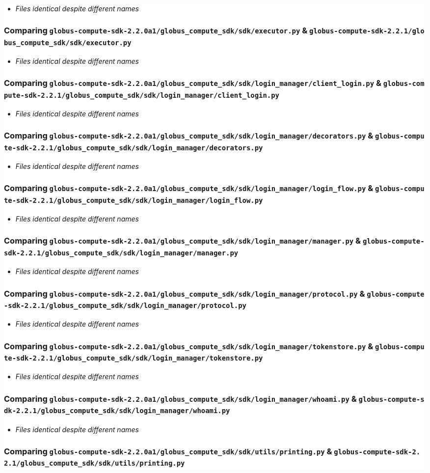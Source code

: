  * *Files identical despite different names*

### Comparing `globus-compute-sdk-2.2.0a1/globus_compute_sdk/sdk/executor.py` & `globus-compute-sdk-2.2.1/globus_compute_sdk/sdk/executor.py`

 * *Files identical despite different names*

### Comparing `globus-compute-sdk-2.2.0a1/globus_compute_sdk/sdk/login_manager/client_login.py` & `globus-compute-sdk-2.2.1/globus_compute_sdk/sdk/login_manager/client_login.py`

 * *Files identical despite different names*

### Comparing `globus-compute-sdk-2.2.0a1/globus_compute_sdk/sdk/login_manager/decorators.py` & `globus-compute-sdk-2.2.1/globus_compute_sdk/sdk/login_manager/decorators.py`

 * *Files identical despite different names*

### Comparing `globus-compute-sdk-2.2.0a1/globus_compute_sdk/sdk/login_manager/login_flow.py` & `globus-compute-sdk-2.2.1/globus_compute_sdk/sdk/login_manager/login_flow.py`

 * *Files identical despite different names*

### Comparing `globus-compute-sdk-2.2.0a1/globus_compute_sdk/sdk/login_manager/manager.py` & `globus-compute-sdk-2.2.1/globus_compute_sdk/sdk/login_manager/manager.py`

 * *Files identical despite different names*

### Comparing `globus-compute-sdk-2.2.0a1/globus_compute_sdk/sdk/login_manager/protocol.py` & `globus-compute-sdk-2.2.1/globus_compute_sdk/sdk/login_manager/protocol.py`

 * *Files identical despite different names*

### Comparing `globus-compute-sdk-2.2.0a1/globus_compute_sdk/sdk/login_manager/tokenstore.py` & `globus-compute-sdk-2.2.1/globus_compute_sdk/sdk/login_manager/tokenstore.py`

 * *Files identical despite different names*

### Comparing `globus-compute-sdk-2.2.0a1/globus_compute_sdk/sdk/login_manager/whoami.py` & `globus-compute-sdk-2.2.1/globus_compute_sdk/sdk/login_manager/whoami.py`

 * *Files identical despite different names*

### Comparing `globus-compute-sdk-2.2.0a1/globus_compute_sdk/sdk/utils/printing.py` & `globus-compute-sdk-2.2.1/globus_compute_sdk/sdk/utils/printing.py`
